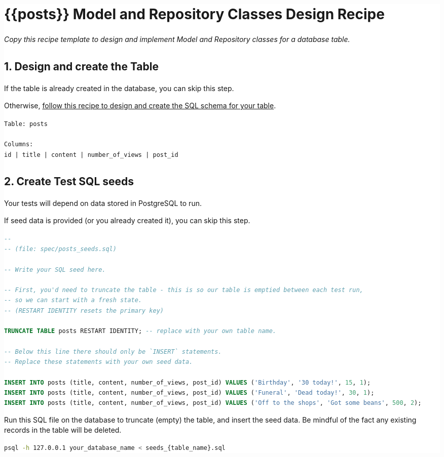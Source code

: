 # {{posts}} Model and Repository Classes Design Recipe

_Copy this recipe template to design and implement Model and Repository classes for a database table._

## 1. Design and create the Table

If the table is already created in the database, you can skip this step.

Otherwise, [follow this recipe to design and create the SQL schema for your table](./single_table_design_recipe_template.md).

```
Table: posts

Columns:
id | title | content | number_of_views | post_id
```

## 2. Create Test SQL seeds

Your tests will depend on data stored in PostgreSQL to run.

If seed data is provided (or you already created it), you can skip this step.

```sql
-- 
-- (file: spec/posts_seeds.sql)

-- Write your SQL seed here. 

-- First, you'd need to truncate the table - this is so our table is emptied between each test run,
-- so we can start with a fresh state.
-- (RESTART IDENTITY resets the primary key)

TRUNCATE TABLE posts RESTART IDENTITY; -- replace with your own table name.

-- Below this line there should only be `INSERT` statements.
-- Replace these statements with your own seed data.

INSERT INTO posts (title, content, number_of_views, post_id) VALUES ('Birthday', '30 today!', 15, 1);
INSERT INTO posts (title, content, number_of_views, post_id) VALUES ('Funeral', 'Dead today!', 30, 1);
INSERT INTO posts (title, content, number_of_views, post_id) VALUES ('Off to the shops', 'Got some beans', 500, 2);
```

Run this SQL file on the database to truncate (empty) the table, and insert the seed data. Be mindful of the fact any existing records in the table will be deleted.

```bash
psql -h 127.0.0.1 your_database_name < seeds_{table_name}.sql
```
